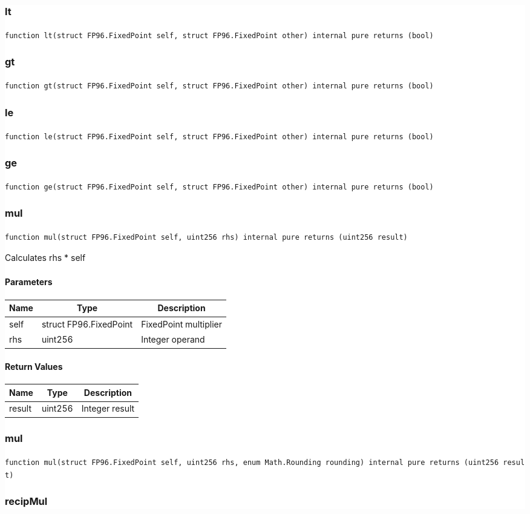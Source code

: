 ### lt

```solidity
function lt(struct FP96.FixedPoint self, struct FP96.FixedPoint other) internal pure returns (bool)
```

### gt

```solidity
function gt(struct FP96.FixedPoint self, struct FP96.FixedPoint other) internal pure returns (bool)
```

### le

```solidity
function le(struct FP96.FixedPoint self, struct FP96.FixedPoint other) internal pure returns (bool)
```

### ge

```solidity
function ge(struct FP96.FixedPoint self, struct FP96.FixedPoint other) internal pure returns (bool)
```

### mul

```solidity
function mul(struct FP96.FixedPoint self, uint256 rhs) internal pure returns (uint256 result)
```

Calculates rhs * self

#### Parameters

| Name | Type | Description |
| ---- | ---- | ----------- |
| self | struct FP96.FixedPoint | FixedPoint multiplier |
| rhs | uint256 | Integer operand |

#### Return Values

| Name | Type | Description |
| ---- | ---- | ----------- |
| result | uint256 | Integer result |

### mul

```solidity
function mul(struct FP96.FixedPoint self, uint256 rhs, enum Math.Rounding rounding) internal pure returns (uint256 result)
```

### recipMul
